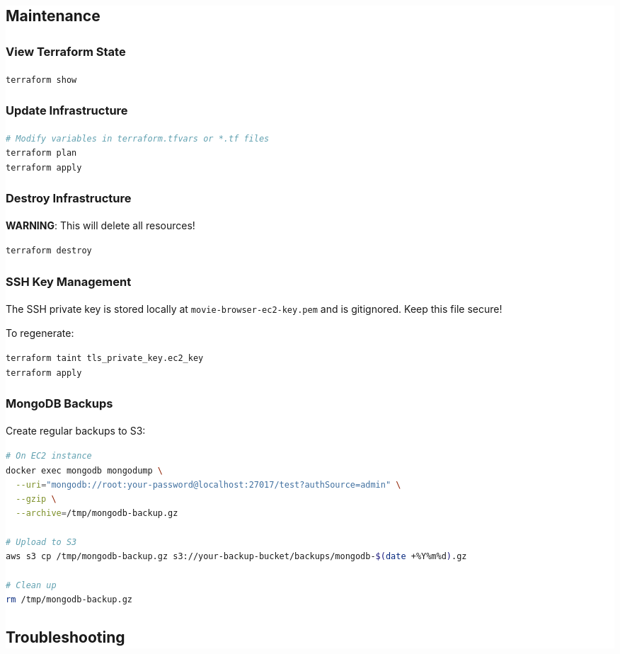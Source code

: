## Maintenance

### View Terraform State

```bash
terraform show
```

### Update Infrastructure

```bash
# Modify variables in terraform.tfvars or *.tf files
terraform plan
terraform apply
```

### Destroy Infrastructure

**WARNING**: This will delete all resources!

```bash
terraform destroy
```

### SSH Key Management

The SSH private key is stored locally at `movie-browser-ec2-key.pem` and is gitignored. Keep this file secure!

To regenerate:
```bash
terraform taint tls_private_key.ec2_key
terraform apply
```

### MongoDB Backups

Create regular backups to S3:

```bash
# On EC2 instance
docker exec mongodb mongodump \
  --uri="mongodb://root:your-password@localhost:27017/test?authSource=admin" \
  --gzip \
  --archive=/tmp/mongodb-backup.gz

# Upload to S3
aws s3 cp /tmp/mongodb-backup.gz s3://your-backup-bucket/backups/mongodb-$(date +%Y%m%d).gz

# Clean up
rm /tmp/mongodb-backup.gz
```

## Troubleshooting
